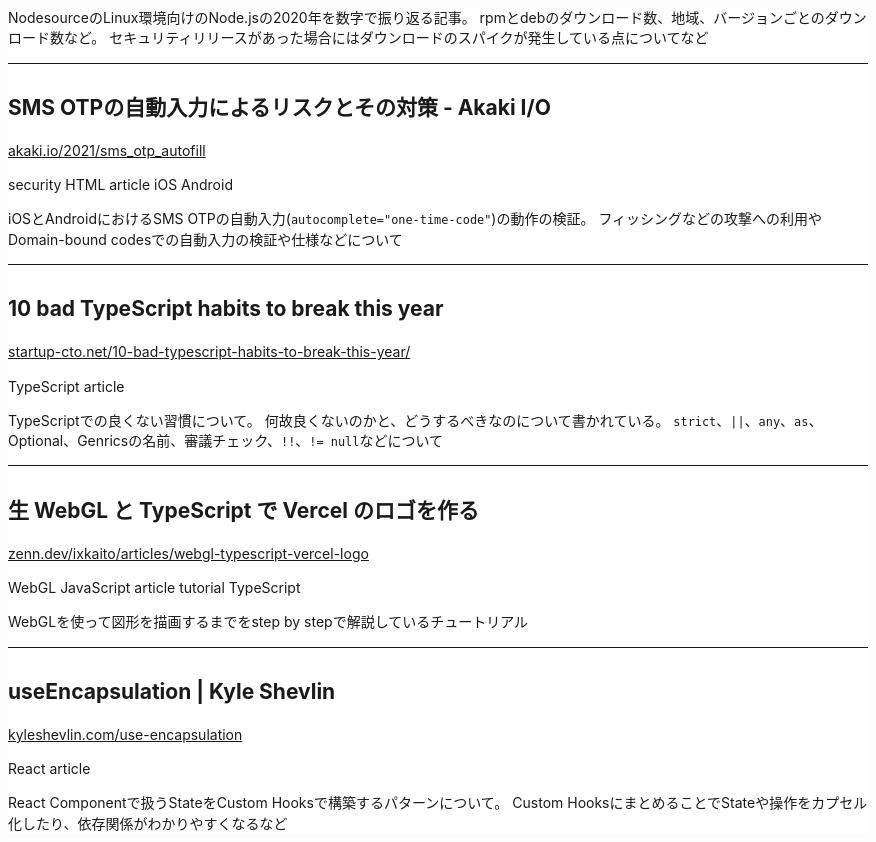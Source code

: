 NodesourceのLinux環境向けのNode.jsの2020年を数字で振り返る記事。
rpmとdebのダウンロード数、地域、バージョンごとのダウンロード数など。
セキュリティリリースがあった場合にはダウンロードのスパイクが発生している点についてなど


----

## SMS OTPの自動入力によるリスクとその対策 - Akaki I/O
[akaki.io/2021/sms\_otp\_autofill](https://akaki.io/2021/sms_otp_autofill "SMS OTPの自動入力によるリスクとその対策 - Akaki I/O")
<p class="jser-tags jser-tag-icon"><span class="jser-tag">security</span> <span class="jser-tag">HTML</span> <span class="jser-tag">article</span> <span class="jser-tag">iOS</span> <span class="jser-tag">Android</span></p>

iOSとAndroidにおけるSMS OTPの自動入力(`autocomplete="one-time-code"`)の動作の検証。
フィッシングなどの攻撃への利用やDomain-bound codesでの自動入力の検証や仕様などについて


----

## 10 bad TypeScript habits to break this year
[startup-cto.net/10-bad-typescript-habits-to-break-this-year/](https://startup-cto.net/10-bad-typescript-habits-to-break-this-year/ "10 bad TypeScript habits to break this year")
<p class="jser-tags jser-tag-icon"><span class="jser-tag">TypeScript</span> <span class="jser-tag">article</span></p>

TypeScriptでの良くない習慣について。
何故良くないのかと、どうするべきなのについて書かれている。
`strict`、`||`、`any`、`as`、Optional、Genricsの名前、審議チェック、`!!`、`!= null`などについて


----

## 生 WebGL と TypeScript で Vercel のロゴを作る
[zenn.dev/ixkaito/articles/webgl-typescript-vercel-logo](https://zenn.dev/ixkaito/articles/webgl-typescript-vercel-logo "生 WebGL と TypeScript で Vercel のロゴを作る")
<p class="jser-tags jser-tag-icon"><span class="jser-tag">WebGL</span> <span class="jser-tag">JavaScript</span> <span class="jser-tag">article</span> <span class="jser-tag">tutorial</span> <span class="jser-tag">TypeScript</span></p>

WebGLを使って図形を描画するまでをstep by stepで解説しているチュートリアル


----

## useEncapsulation | Kyle Shevlin
[kyleshevlin.com/use-encapsulation](https://kyleshevlin.com/use-encapsulation "useEncapsulation | Kyle Shevlin")
<p class="jser-tags jser-tag-icon"><span class="jser-tag">React</span> <span class="jser-tag">article</span></p>

React Componentで扱うStateをCustom Hooksで構築するパターンについて。
Custom HooksにまとめることでStateや操作をカプセル化したり、依存関係がわかりやすくなるなど
